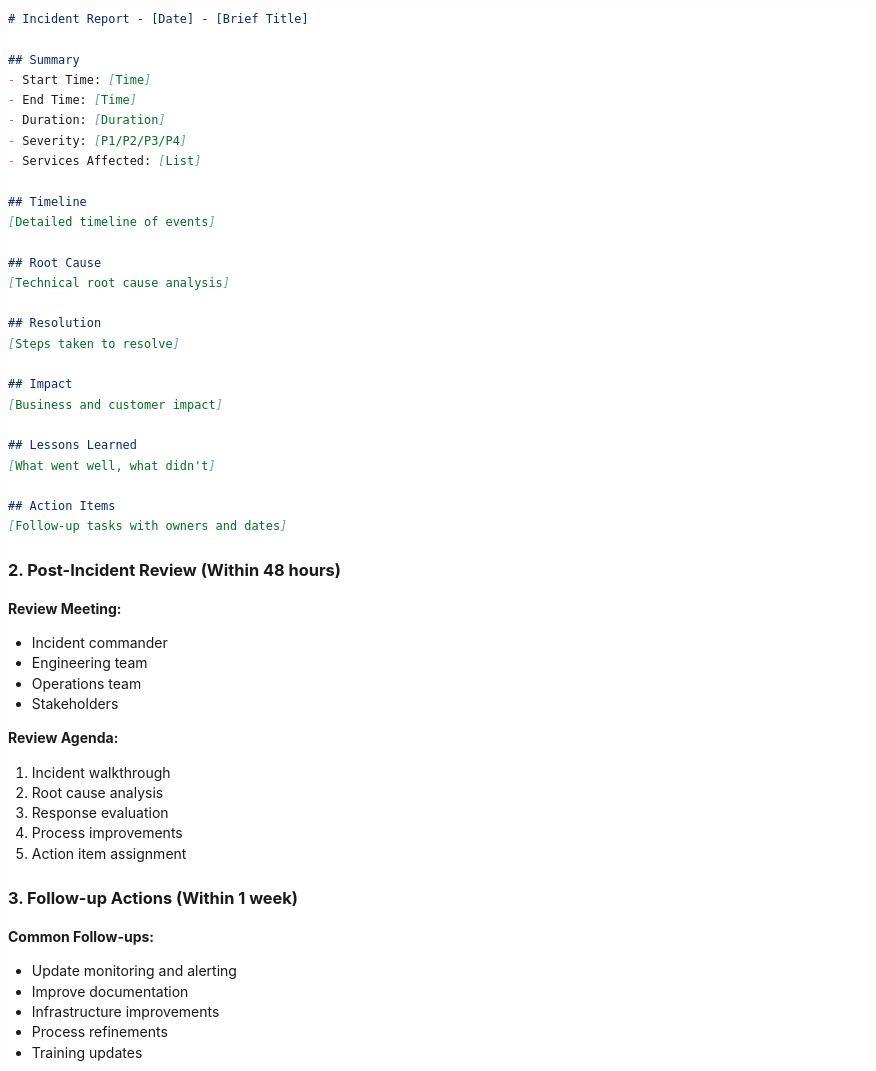 ```markdown
# Incident Report - [Date] - [Brief Title]

## Summary
- Start Time: [Time]
- End Time: [Time]
- Duration: [Duration]
- Severity: [P1/P2/P3/P4]
- Services Affected: [List]

## Timeline
[Detailed timeline of events]

## Root Cause
[Technical root cause analysis]

## Resolution
[Steps taken to resolve]

## Impact
[Business and customer impact]

## Lessons Learned
[What went well, what didn't]

## Action Items
[Follow-up tasks with owners and dates]
```

### 2. Post-Incident Review (Within 48 hours)

**Review Meeting:**

- Incident commander
- Engineering team
- Operations team
- Stakeholders

**Review Agenda:**

1. Incident walkthrough
2. Root cause analysis
3. Response evaluation
4. Process improvements
5. Action item assignment

### 3. Follow-up Actions (Within 1 week)

**Common Follow-ups:**

- Update monitoring and alerting
- Improve documentation
- Infrastructure improvements
- Process refinements
- Training updates
